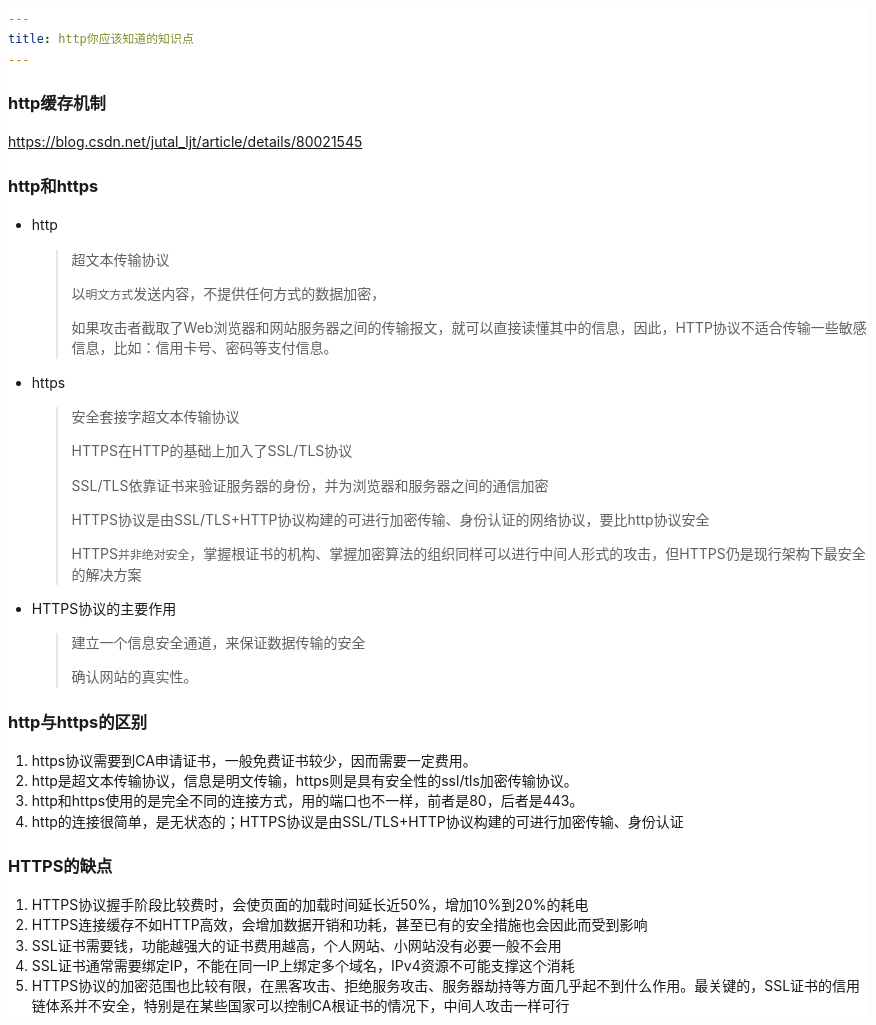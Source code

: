 ```yaml
---
title: http你应该知道的知识点
---
```


### http缓存机制

[<https://blog.csdn.net/jutal_ljt/article/details/80021545>](https://blog.csdn.net/jutal_ljt/article/details/80021545)

### http和https

- http

  > 超文本传输协议
  >
  > 以`明文方式`发送内容，不提供任何方式的数据加密，
  >
  > 如果攻击者截取了Web浏览器和网站服务器之间的传输报文，就可以直接读懂其中的信息，因此，HTTP协议不适合传输一些敏感信息，比如：信用卡号、密码等支付信息。

- https

  > 安全套接字超文本传输协议
  >
  > HTTPS在HTTP的基础上加入了SSL/TLS协议
  >
  > SSL/TLS依靠证书来验证服务器的身份，并为浏览器和服务器之间的通信加密
  >
  > HTTPS协议是由SSL/TLS+HTTP协议构建的可进行加密传输、身份认证的网络协议，要比http协议安全
  >
  > HTTPS`并非绝对安全`，掌握根证书的机构、掌握加密算法的组织同样可以进行中间人形式的攻击，但HTTPS仍是现行架构下最安全的解决方案


- HTTPS协议的主要作用

  > 建立一个信息安全通道，来保证数据传输的安全
  >
  > 确认网站的真实性。

### http与https的区别

1. https协议需要到CA申请证书，一般免费证书较少，因而需要一定费用。
2. http是超文本传输协议，信息是明文传输，https则是具有安全性的ssl/tls加密传输协议。
3. http和https使用的是完全不同的连接方式，用的端口也不一样，前者是80，后者是443。
4. http的连接很简单，是无状态的；HTTPS协议是由SSL/TLS+HTTP协议构建的可进行加密传输、身份认证

### HTTPS的缺点

1. HTTPS协议握手阶段比较费时，会使页面的加载时间延长近50%，增加10%到20%的耗电
2. HTTPS连接缓存不如HTTP高效，会增加数据开销和功耗，甚至已有的安全措施也会因此而受到影响
3. SSL证书需要钱，功能越强大的证书费用越高，个人网站、小网站没有必要一般不会用
4. SSL证书通常需要绑定IP，不能在同一IP上绑定多个域名，IPv4资源不可能支撑这个消耗
5. HTTPS协议的加密范围也比较有限，在黑客攻击、拒绝服务攻击、服务器劫持等方面几乎起不到什么作用。最关键的，SSL证书的信用链体系并不安全，特别是在某些国家可以控制CA根证书的情况下，中间人攻击一样可行
